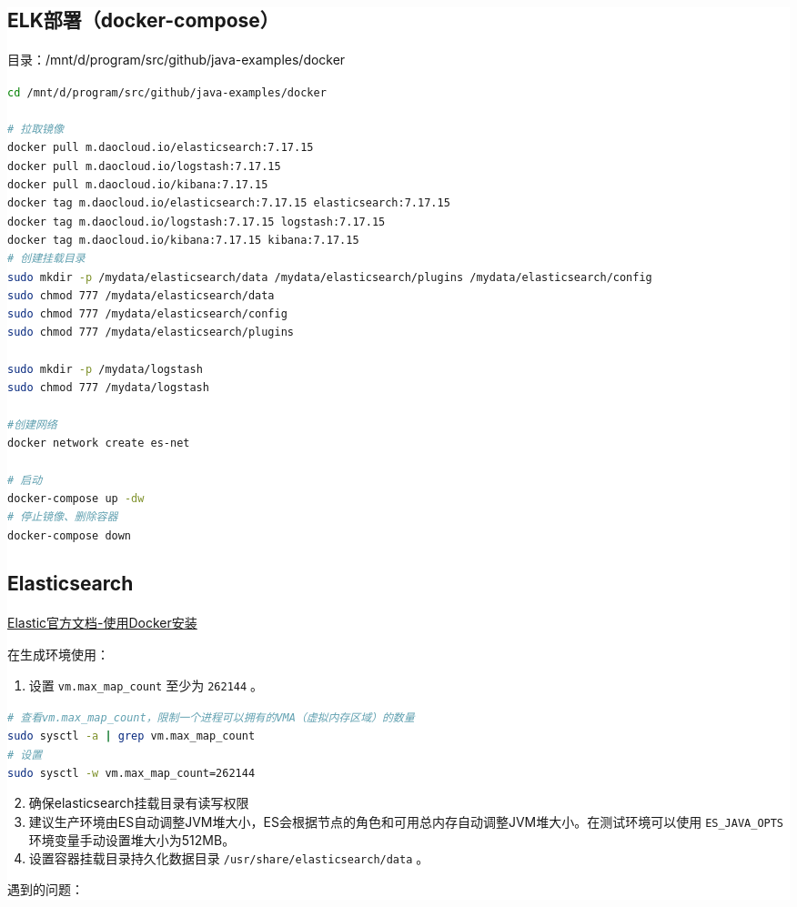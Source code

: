 ## ELK部署（docker-compose）

目录：/mnt/d/program/src/github/java-examples/docker

```sh
cd /mnt/d/program/src/github/java-examples/docker

# 拉取镜像
docker pull m.daocloud.io/elasticsearch:7.17.15
docker pull m.daocloud.io/logstash:7.17.15 
docker pull m.daocloud.io/kibana:7.17.15
docker tag m.daocloud.io/elasticsearch:7.17.15 elasticsearch:7.17.15
docker tag m.daocloud.io/logstash:7.17.15 logstash:7.17.15
docker tag m.daocloud.io/kibana:7.17.15 kibana:7.17.15
# 创建挂载目录
sudo mkdir -p /mydata/elasticsearch/data /mydata/elasticsearch/plugins /mydata/elasticsearch/config
sudo chmod 777 /mydata/elasticsearch/data
sudo chmod 777 /mydata/elasticsearch/config
sudo chmod 777 /mydata/elasticsearch/plugins

sudo mkdir -p /mydata/logstash
sudo chmod 777 /mydata/logstash

#创建网络
docker network create es-net

# 启动
docker-compose up -dw
# 停止镜像、删除容器
docker-compose down
```

## Elasticsearch

[Elastic官方文档-使用Docker安装](https://www.elastic.co/guide/en/elasticsearch/reference/7.17/docker.html)

在生成环境使用：

1. 设置 `vm.max_map_count` 至少为 `262144` 。

```sh
# 查看vm.max_map_count，限制一个进程可以拥有的VMA（虚拟内存区域）的数量
sudo sysctl -a | grep vm.max_map_count
# 设置
sudo sysctl -w vm.max_map_count=262144
```

2. 确保elasticsearch挂载目录有读写权限
3. 建议生产环境由ES自动调整JVM堆大小，ES会根据节点的角色和可用总内存自动调整JVM堆大小。在测试环境可以使用 `ES_JAVA_OPTS`
   环境变量手动设置堆大小为512MB。
4. 设置容器挂载目录持久化数据目录 `/usr/share/elasticsearch/data` 。

遇到的问题：
